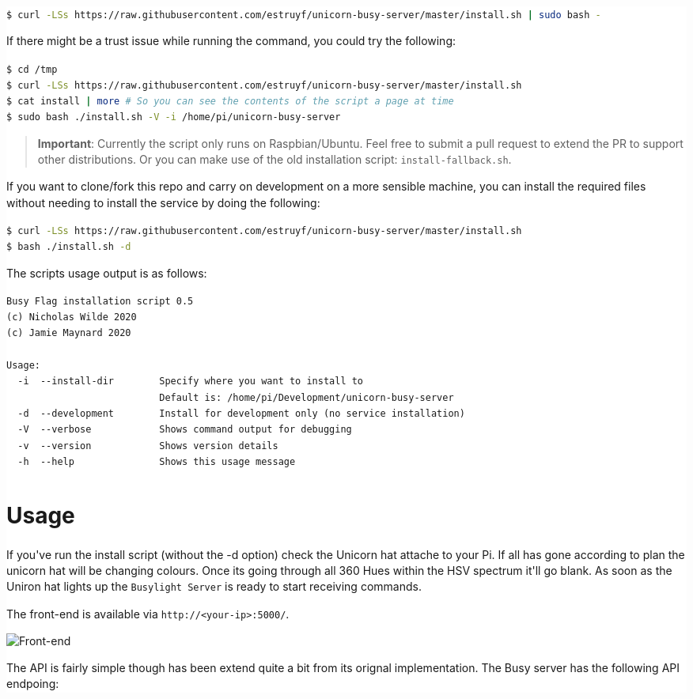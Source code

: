 ```bash
$ curl -LSs https://raw.githubusercontent.com/estruyf/unicorn-busy-server/master/install.sh | sudo bash -
```

If there might be a trust issue while running the command, you could try the following:

```bash
$ cd /tmp
$ curl -LSs https://raw.githubusercontent.com/estruyf/unicorn-busy-server/master/install.sh
$ cat install | more # So you can see the contents of the script a page at time
$ sudo bash ./install.sh -V -i /home/pi/unicorn-busy-server
```

> **Important**: Currently the script only runs on Raspbian/Ubuntu. Feel free to submit a pull request to extend the PR to support other distributions. Or you can make use of the old installation script: `install-fallback.sh`.

If you want to clone/fork this repo and carry on development on a more sensible machine, you can install the required files without needing to install the service by doing the following:

```bash
$ curl -LSs https://raw.githubusercontent.com/estruyf/unicorn-busy-server/master/install.sh
$ bash ./install.sh -d
```

The scripts usage output is as follows:

```
Busy Flag installation script 0.5
(c) Nicholas Wilde 2020
(c) Jamie Maynard 2020

Usage:
  -i  --install-dir        Specify where you want to install to
                           Default is: /home/pi/Development/unicorn-busy-server
  -d  --development        Install for development only (no service installation)
  -V  --verbose            Shows command output for debugging
  -v  --version            Shows version details
  -h  --help               Shows this usage message
```

# Usage

If you've run the install script (without the -d option) check the Unicorn hat attache to your Pi.  If all has gone according to plan the unicorn hat will be changing colours.  Once its going through all 360 Hues within the HSV spectrum it'll go blank.  As soon as the Uniron hat lights up the `Busylight Server` is ready to start receiving commands.

The front-end is available via `http://<your-ip>:5000/`.

![Front-end](./assets/frontend.png)

The API is fairly simple though has been extend quite a bit from its orignal implementation.  The Busy server has the following API endpoing:
